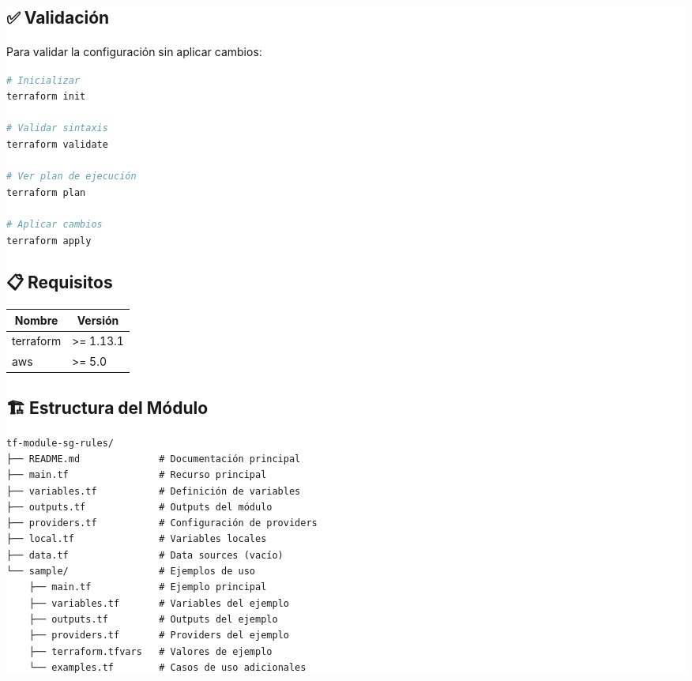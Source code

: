 ## ✅ Validación

Para validar la configuración sin aplicar cambios:

```bash
# Inicializar
terraform init

# Validar sintaxis
terraform validate

# Ver plan de ejecución
terraform plan

# Aplicar cambios
terraform apply
```

## 📋 Requisitos

| Nombre | Versión |
|--------|---------|
| terraform | >= 1.13.1 |
| aws | >= 5.0 |

## 🏗️ Estructura del Módulo

```
tf-module-sg-rules/
├── README.md              # Documentación principal
├── main.tf                # Recurso principal
├── variables.tf           # Definición de variables
├── outputs.tf             # Outputs del módulo
├── providers.tf           # Configuración de providers
├── local.tf               # Variables locales
├── data.tf                # Data sources (vacío)
└── sample/                # Ejemplos de uso
    ├── main.tf            # Ejemplo principal
    ├── variables.tf       # Variables del ejemplo
    ├── outputs.tf         # Outputs del ejemplo
    ├── providers.tf       # Providers del ejemplo
    ├── terraform.tfvars   # Valores de ejemplo
    └── examples.tf        # Casos de uso adicionales
```
